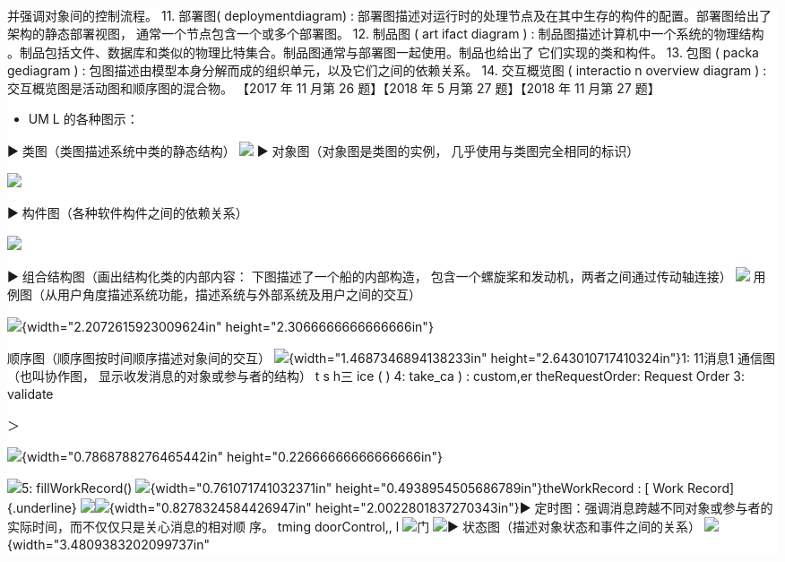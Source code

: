 并强调对象间的控制流程。
11. 部署图( deploymentdiagram) :
部署图描述对运行时的处理节点及在其中生存的构件的配置。部署图给出了架构的静态部署视图，
通常一个节点包含一个或多个部署图。
12. 制品图 ( art ifact diagram ) :
制品图描述计算机中一个系统的物理结构
。制品包括文件、数据库和类似的物理比特集合。制品图通常与部署图一起使用。制品也给出了
它们实现的类和构件。
13. 包图 ( packa gediagram ) :
包图描述由模型本身分解而成的组织单元，以及它们之间的依赖关系。
14. 交互概览图 ( interactio n overview diagram ) :
交互概览图是活动图和顺序图的混合物。
【2017 年 11 月第 26 题】【2018 年 5 月第 27 题】【2018 年 11 月第 27
题】

- UM L 的各种图示：

► 类图（类图描述系统中类的静态结构）
![](img/media/image3.png)
► 对象图（对象图是类图的实例， 几乎使用与类图完全相同的标识）

![](img/media/image5.png)

► 构件图（各种软件构件之间的依赖关系）

![](img/media/image7.png)

► 组合结构图（画出结构化类的内部内容： 下图描述了一个船的内部构造，
包含一个螺旋桨和发动机，两者之间通过传动轴连接）
![](img/media/image9.jpeg)
用例图（从用户角度描述系统功能，描述系统与外部系统及用户之间的交互）

![](img/media/image10.jpeg){width="2.2072615923009624in"
height="2.3066666666666666in"}

顺序图（顺序图按时间顺序描述对象间的交互）
![](img/media/image11.jpeg){width="1.4687346894138233in"
height="2.643010717410324in"}1: 11消息1
通信图（也叫协作图， 显示收发消息的对象或参与者的结构）
t s h三 ice ( ) 4: take_ca )
: custom,er
theRequestOrder: Request Order
3: validate

＞

![](img/media/image12.png){width="0.7868788276465442in"
height="0.22666666666666666in"}

![](img/media/image13.jpeg)5: fillWorkRecord()
![](img/media/image14.png){width="0.761071741032371in"
height="0.4938954505686789in"}theWorkRecord :
[ Work Record]{.underline}
![](img/media/image15.jpeg)![](img/media/image16.png){width="0.8278324584426947in"
height="2.0022801837270343in"}►
定时图：强调消息跨越不同对象或参与者的实际时间，而不仅仅只是关心消息的相对顺
序。
tming doorControl,, l
![](img/media/image17.png)门
![](img/media/image19.png)► 状态图（描述对象状态和事件之间的关系）
![](img/media/image20.jpeg){width="3.4809383202099737in"